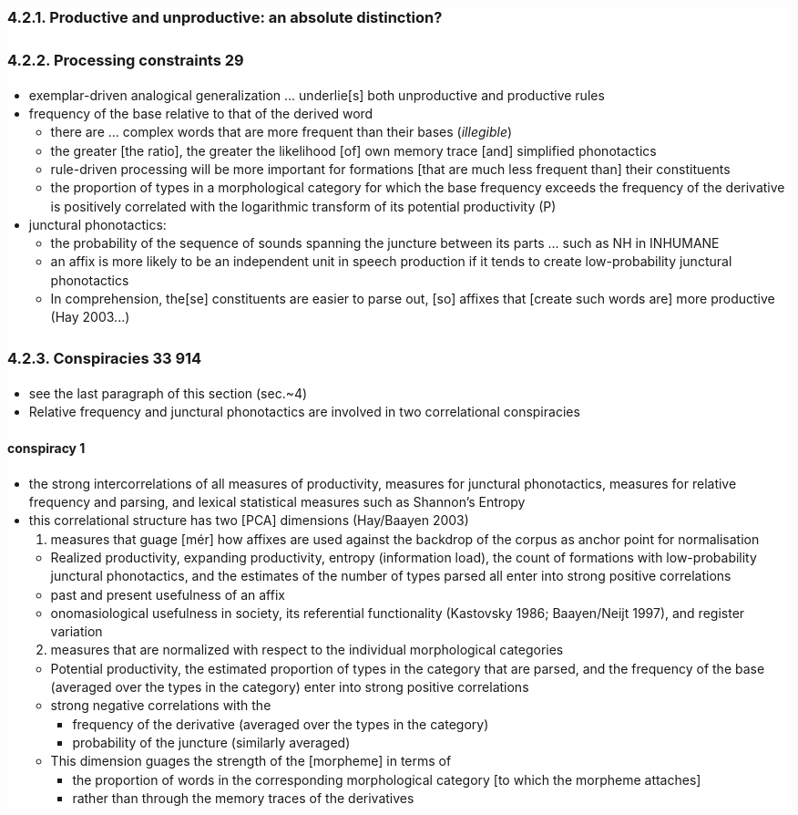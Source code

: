 ### 4.2.1. Productive and unproductive: an absolute distinction?

### 4.2.2. Processing constraints 29

* exemplar-driven analogical generalization ... underlie[s] both unproductive
  and productive rules
* frequency of the base relative to that of the derived word
  * there are ... complex words that are more frequent than their bases
    (_illegible_)
  * the greater [the ratio], the greater the likelihood [of]
    own memory trace [and] simplified phonotactics
  * rule-driven processing will be more important for formations [that are
    much less frequent than] their constituents
  * the proportion of types in a morphological category
    for which the base frequency exceeds the frequency of the derivative
    is positively correlated with
    the logarithmic transform of its potential productivity (P)
* junctural phonotactics:
  * the probability of the sequence of sounds
    spanning the juncture between its parts ... such as NH in INHUMANE
  * an affix is more likely to be an independent unit in speech production
    if it tends to create low-probability junctural phonotactics
  * In comprehension, the[se] constituents are easier to parse out, [so]
    affixes that [create such words are] more productive (Hay 2003...)

### 4.2.3. Conspiracies 33 914

* see the last paragraph of this section (sec.~4)
* Relative frequency and junctural phonotactics are involved in two
  correlational conspiracies

#### conspiracy 1

* the strong intercorrelations of all measures of productivity,
  measures for junctural phonotactics,
  measures for relative frequency and parsing, and
  lexical statistical measures such as Shannon’s Entropy
* this correlational structure has two [PCA] dimensions (Hay/Baayen 2003)
  1. measures that guage [mér] how affixes are used against the backdrop of
     the corpus as anchor point for normalisation
    * Realized productivity, expanding productivity,
      entropy (information load),
      the count of formations with low-probability junctural phonotactics, and
      the estimates of the number of types parsed
      all enter into strong positive correlations
    * past and present usefulness of an affix
    * onomasiological usefulness in society, its
      referential functionality (Kastovsky 1986; Baayen/Neijt 1997), and
      register variation
  2. measures that are normalized with respect to the individual
     morphological categories
    * Potential productivity, the
      estimated proportion of types in the category that are parsed, and the
      frequency of the base (averaged over the types in the category) enter
      into strong positive correlations
    * strong negative correlations with the
      * frequency of the derivative (averaged over the types in the category)
      * probability of the juncture (similarly averaged)
    * This dimension guages the strength of the [morpheme] in terms of
      * the proportion of words in the corresponding morphological category
        [to which the morpheme attaches]
      * rather than through the memory traces of the derivatives
